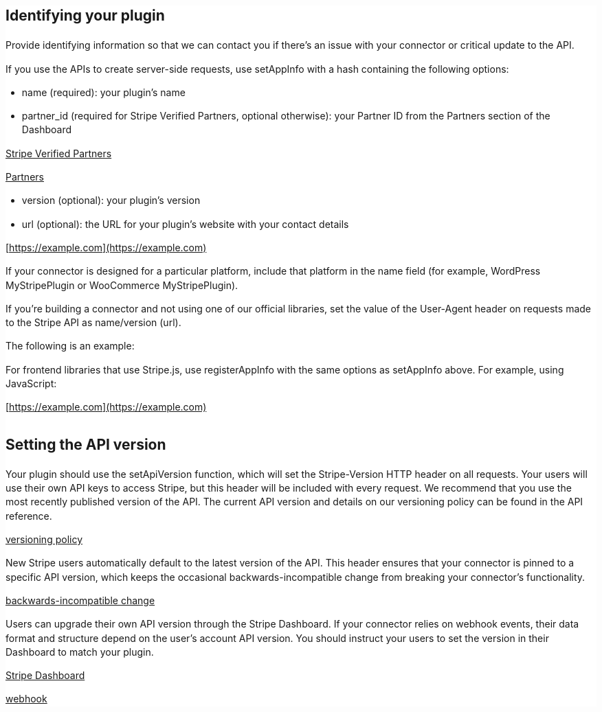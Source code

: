 ## Identifying your plugin

Provide identifying information so that we can contact you if there’s an issue with your connector or critical update to the API.

If you use the APIs to create server-side requests, use setAppInfo with a hash containing the following options:

- name (required): your plugin’s name

- partner_id (required for Stripe Verified Partners, optional otherwise): your Partner ID from the Partners section of the Dashboard

[Stripe Verified Partners](https://stripe.com/partner-program)

[Partners](https://dashboard.stripe.com/partners/settings)

- version (optional): your plugin’s version

- url (optional): the URL for your plugin’s website with your contact details

[https://example.com](https://example.com)

If your connector is designed for a particular platform, include that platform in the name field (for example, WordPress MyStripePlugin or WooCommerce MyStripePlugin).

If you’re building a connector and not using one of our official libraries, set the value of the User-Agent header on requests made to the Stripe API as name/version (url).

The following is an example:

For frontend libraries that use Stripe.js, use registerAppInfo with the same options as setAppInfo above. For example, using JavaScript:

[https://example.com](https://example.com)

## Setting the API version

Your plugin should use the setApiVersion function, which will set the Stripe-Version HTTP header on all requests. Your users will use their own API keys to access Stripe, but this header will be included with every request. We recommend that you use the most recently published version of the API. The current API version and details on our versioning policy can be found in the API reference.

[versioning policy](/api#versioning)

New Stripe users automatically default to the latest version of the API. This header ensures that your connector is pinned to a specific API version, which keeps the occasional backwards-incompatible change from breaking your connector’s functionality.

[backwards-incompatible change](/upgrades#what-changes-does-stripe-consider-to-be-backwards-compatible)

Users can upgrade their own API version through the Stripe Dashboard. If your connector relies on webhook events, their data format and structure depend on the user’s account API version. You should instruct your users to set the version in their Dashboard to match your plugin.

[Stripe Dashboard](/upgrades#how-can-i-upgrade-my-api)

[webhook](/webhooks)
